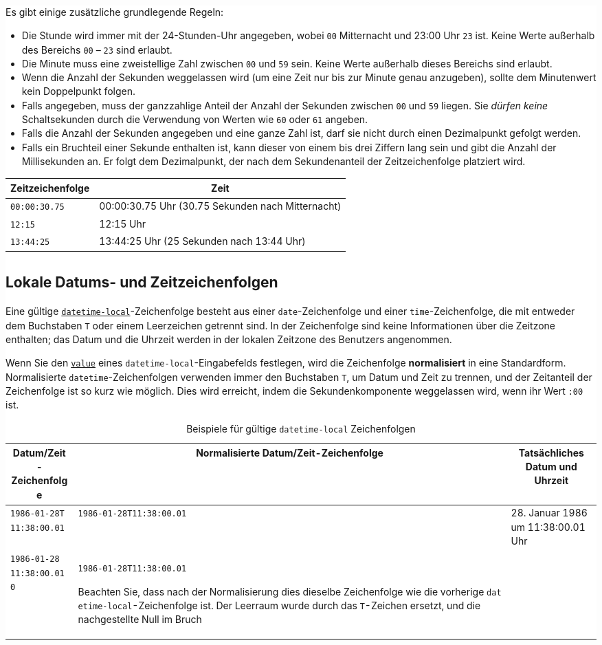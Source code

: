 Es gibt einige zusätzliche grundlegende Regeln:

- Die Stunde wird immer mit der 24-Stunden-Uhr angegeben, wobei `00` Mitternacht und 23:00 Uhr `23` ist. Keine Werte außerhalb des Bereichs `00` – `23` sind erlaubt.
- Die Minute muss eine zweistellige Zahl zwischen `00` und `59` sein. Keine Werte außerhalb dieses Bereichs sind erlaubt.
- Wenn die Anzahl der Sekunden weggelassen wird (um eine Zeit nur bis zur Minute genau anzugeben), sollte dem Minutenwert kein Doppelpunkt folgen.
- Falls angegeben, muss der ganzzahlige Anteil der Anzahl der Sekunden zwischen `00` und `59` liegen. Sie _dürfen keine_ Schaltsekunden durch die Verwendung von Werten wie `60` oder `61` angeben.
- Falls die Anzahl der Sekunden angegeben und eine ganze Zahl ist, darf sie nicht durch einen Dezimalpunkt gefolgt werden.
- Falls ein Bruchteil einer Sekunde enthalten ist, kann dieser von einem bis drei Ziffern lang sein und gibt die Anzahl der Millisekunden an. Er folgt dem Dezimalpunkt, der nach dem Sekundenanteil der Zeitzeichenfolge platziert wird.

| Zeitzeichenfolge | Zeit                                              |
| ---------------- | ------------------------------------------------- |
| `00:00:30.75`    | 00:00:30.75 Uhr (30.75 Sekunden nach Mitternacht) |
| `12:15`          | 12:15 Uhr                                         |
| `13:44:25`       | 13:44:25 Uhr (25 Sekunden nach 13:44 Uhr)         |

## Lokale Datums- und Zeitzeichenfolgen

Eine gültige [`datetime-local`](/de/docs/Web/HTML/Reference/Elements/input/datetime-local)-Zeichenfolge besteht aus einer `date`-Zeichenfolge und einer `time`-Zeichenfolge, die mit entweder dem Buchstaben `T` oder einem Leerzeichen getrennt sind. In der Zeichenfolge sind keine Informationen über die Zeitzone enthalten; das Datum und die Uhrzeit werden in der lokalen Zeitzone des Benutzers angenommen.

Wenn Sie den [`value`](/de/docs/Web/HTML/Reference/Elements/input#value) eines `datetime-local`-Eingabefelds festlegen, wird die Zeichenfolge **normalisiert** in eine Standardform. Normalisierte `datetime`-Zeichenfolgen verwenden immer den Buchstaben `T`, um Datum und Zeit zu trennen, und der Zeitanteil der Zeichenfolge ist so kurz wie möglich. Dies wird erreicht, indem die Sekundenkomponente weggelassen wird, wenn ihr Wert `:00` ist.

<table class="standard-table">
  <caption>
    Beispiele für gültige
    <code>datetime-local</code>
    Zeichenfolgen
  </caption>
  <thead>
    <tr>
      <th scope="col">Datum/Zeit-Zeichenfolge</th>
      <th scope="col">Normalisierte Datum/Zeit-Zeichenfolge</th>
      <th scope="col">Tatsächliches Datum und Uhrzeit</th>
    </tr>
  </thead>
  <tbody>
    <tr>
      <td><code>1986-01-28T11:38:00.01</code></td>
      <td><code>1986-01-28T11:38:00.01</code></td>
      <td>28. Januar 1986 um 11:38:00.01 Uhr</td>
    </tr>
    <tr>
      <td><code>1986-01-28 11:38:00.010</code></td>
      <td>
        <p><code>1986-01-28T11:38:00.01</code></p>
        <p>
          Beachten Sie, dass nach der Normalisierung dies dieselbe Zeichenfolge wie die vorherige
          <code>datetime-local</code>-Zeichenfolge ist. Der Leerraum wurde durch
          das <code>T</code>-Zeichen ersetzt, und die nachgestellte Null im Bruch